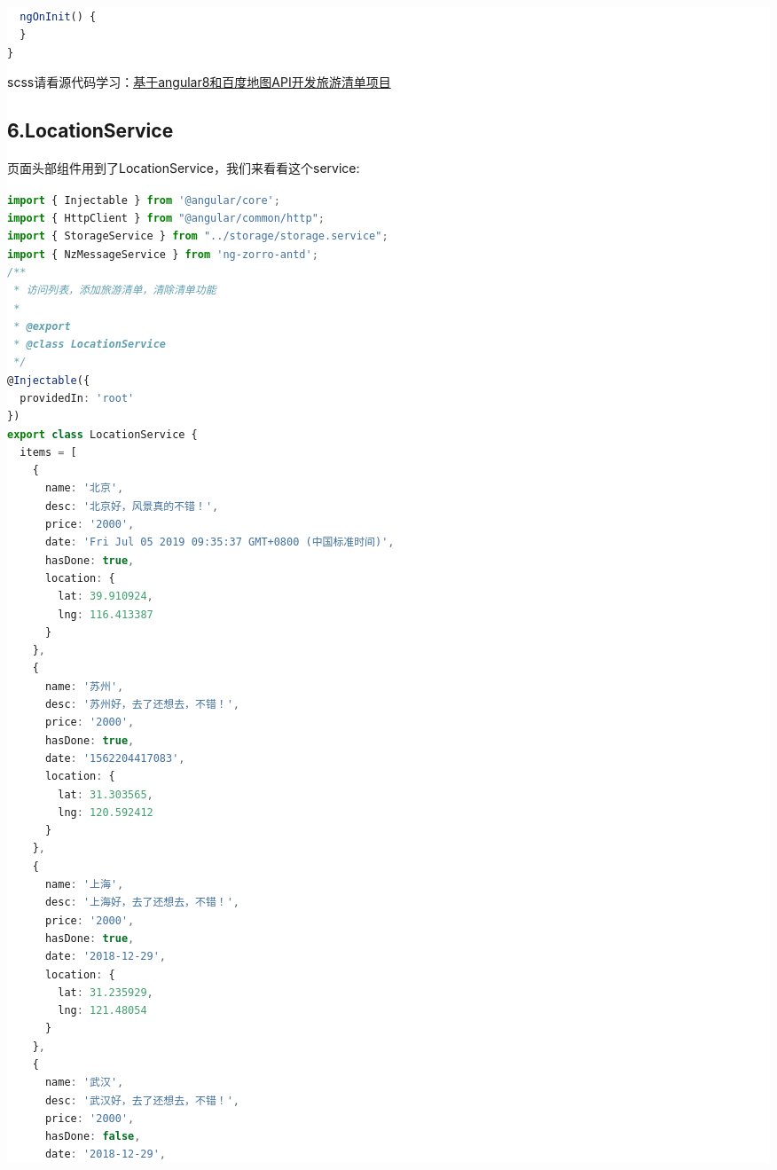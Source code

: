 ```ts
  ngOnInit() {
  }
}
```
scss请看源代码学习：[基于angular8和百度地图API开发旅游清单项目](https://github.com/ynzy/angular-project/tree/tourism-todo)
## 6.LocationService
页面头部组件用到了LocationService，我们来看看这个service:
```ts
import { Injectable } from '@angular/core';
import { HttpClient } from "@angular/common/http";
import { StorageService } from "../storage/storage.service";
import { NzMessageService } from 'ng-zorro-antd';
/**
 * 访问列表，添加旅游清单，清除清单功能
 *
 * @export
 * @class LocationService
 */
@Injectable({
  providedIn: 'root'
})
export class LocationService {
  items = [
    {
      name: '北京',
      desc: '北京好，风景真的不错！',
      price: '2000',
      date: 'Fri Jul 05 2019 09:35:37 GMT+0800 (中国标准时间)',
      hasDone: true,
      location: {
        lat: 39.910924,
        lng: 116.413387
      }
    },
    {
      name: '苏州',
      desc: '苏州好，去了还想去，不错！',
      price: '2000',
      hasDone: true,
      date: '1562204417083',
      location: { 
        lat: 31.303565,
        lng: 120.592412
      }
    },
    {
      name: '上海',
      desc: '上海好，去了还想去，不错！',
      price: '2000',
      hasDone: true,
      date: '2018-12-29',
      location: { 
        lat: 31.235929, 
        lng: 121.48054 
      }
    },
    {
      name: '武汉',
      desc: '武汉好，去了还想去，不错！',
      price: '2000',
      hasDone: false,
      date: '2018-12-29',
```